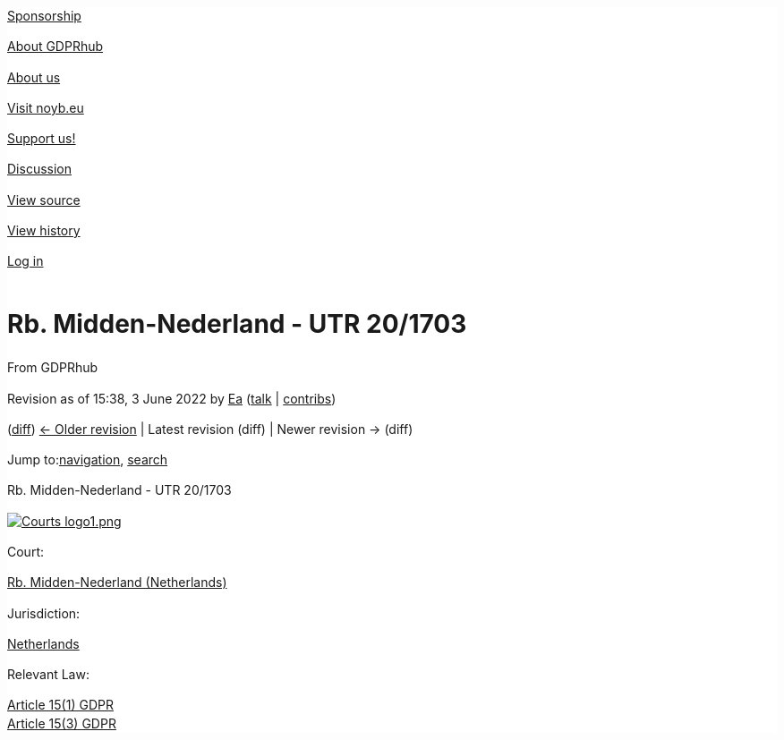 [Sponsorship](/index.php?title=GDPRhub_Sponsorship)

[About GDPRhub](#)

[About us](/index.php?title=About_GDPRhub)

[Visit noyb.eu](https://www.noyb.eu)

[Support us!](https://www.noyb.eu/support)

[](# "Page tools")

[Discussion](/index.php?title=Talk:Rb._Midden-Nederland_-_UTR_20/1703&action=edit&redlink=1 "Discussion about the content page (page does not exist) [t]")

[View source](/index.php?title=Rb._Midden-Nederland_-_UTR_20/1703&action=edit "This page is protected.
You can view its source [e]")

[View history](/index.php?title=Rb._Midden-Nederland_-_UTR_20/1703&action=history "Past revisions of this page [h]")

[](# "You are not logged in.")

[Log in](/index.php?title=Special:UserLogin&returnto=Rb.+Midden-Nederland+-+UTR+20%2F1703&returntoquery=oldid%3D26168 "You are encouraged to log in; however, it is not mandatory [o]")

# Rb. Midden-Nederland - UTR 20/1703

From GDPRhub

Revision as of 15:38, 3 June 2022 by [Ea](/index.php?title=User:Ea&action=edit&redlink=1 "User:Ea (page does not exist)") ([talk](/index.php?title=User_talk:Ea&action=edit&redlink=1 "User talk:Ea (page does not exist)") | [contribs](/index.php?title=Special:Contributions/Ea "Special:Contributions/Ea"))

([diff](/index.php?title=Rb._Midden-Nederland_-_UTR_20/1703&diff=prev&oldid=26168 "Rb. Midden-Nederland - UTR 20/1703")) [← Older revision](/index.php?title=Rb._Midden-Nederland_-_UTR_20/1703&direction=prev&oldid=26168 "Rb. Midden-Nederland - UTR 20/1703") | Latest revision (diff) | Newer revision → (diff)

Jump to:[navigation](#mw-navigation), [search](#p-search)

Rb. Midden-Nederland - UTR 20/1703

[![Courts logo1.png](/images/thumb/4/4c/Courts_logo1.png/250px-Courts_logo1.png)](/index.php?title=File:Courts_logo1.png)

Court:

[Rb. Midden-Nederland (Netherlands)](/index.php?title=Category:Rb._Midden-Nederland_\(Netherlands\) "Category:Rb. Midden-Nederland (Netherlands)")

Jurisdiction:

[Netherlands](/index.php?title=Category:Netherlands "Category:Netherlands")

Relevant Law:

[Article 15(1) GDPR](/index.php?title=Article_15_GDPR#1 "Article 15 GDPR")  
[Article 15(3) GDPR](/index.php?title=Article_15_GDPR#3 "Article 15 GDPR")
